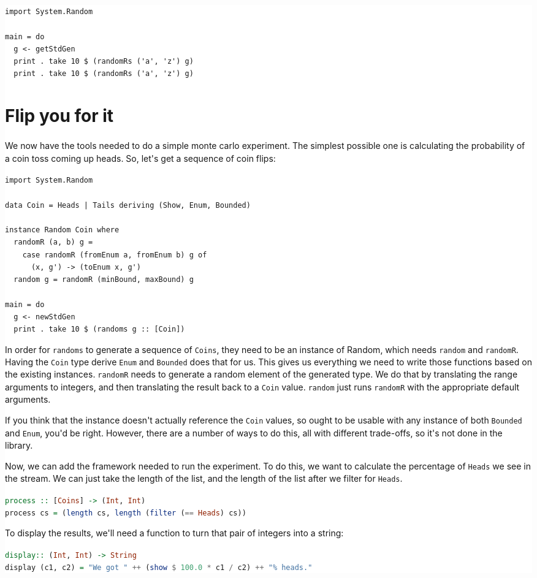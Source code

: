 ``` active haskell
import System.Random

main = do
  g <- getStdGen
  print . take 10 $ (randomRs ('a', 'z') g)
  print . take 10 $ (randomRs ('a', 'z') g)
```

# Flip you for it

We now have the tools needed to do a simple monte carlo experiment. The simplest possible one is calculating the probability of a coin toss coming up heads. So, let's get a sequence of coin flips:

``` active haskell
import System.Random

data Coin = Heads | Tails deriving (Show, Enum, Bounded)

instance Random Coin where
  randomR (a, b) g =
    case randomR (fromEnum a, fromEnum b) g of
      (x, g') -> (toEnum x, g')
  random g = randomR (minBound, maxBound) g

main = do
  g <- newStdGen
  print . take 10 $ (randoms g :: [Coin])
```

In order for `randoms` to generate a sequence of `Coins`, they need to be an instance of <hoogle search="System.Random.Random">Random</hoogle>, which needs `random` and `randomR`.  Having the `Coin` type derive `Enum` and `Bounded` does that for us. This gives us everything we need to write those functions based on the existing instances. `randomR` needs to generate a random element of the generated type. We do that by translating the range arguments to integers, and then translating the result back to a `Coin` value. `random` just runs `randomR` with the appropriate default arguments. 

If you think that the instance doesn't actually reference the `Coin` values, so ought to be usable with any instance of both `Bounded` and `Enum`, you'd be right. However, there are a number of ways to do this, all with different trade-offs, so it's not done in the library.

Now, we can add the framework needed to run the experiment. To do this, we want to calculate the percentage of `Heads` we see in the stream. We can just take the length of the list, and the length of the list after we filter for `Heads`. 

``` haskell
process :: [Coins] -> (Int, Int)
process cs = (length cs, length (filter (== Heads) cs))
```

To display the results, we'll need a function to turn that pair of integers into a string:

``` haskell
display:: (Int, Int) -> String
display (c1, c2) = "We got " ++ (show $ 100.0 * c1 / c2) ++ "% heads."
```

